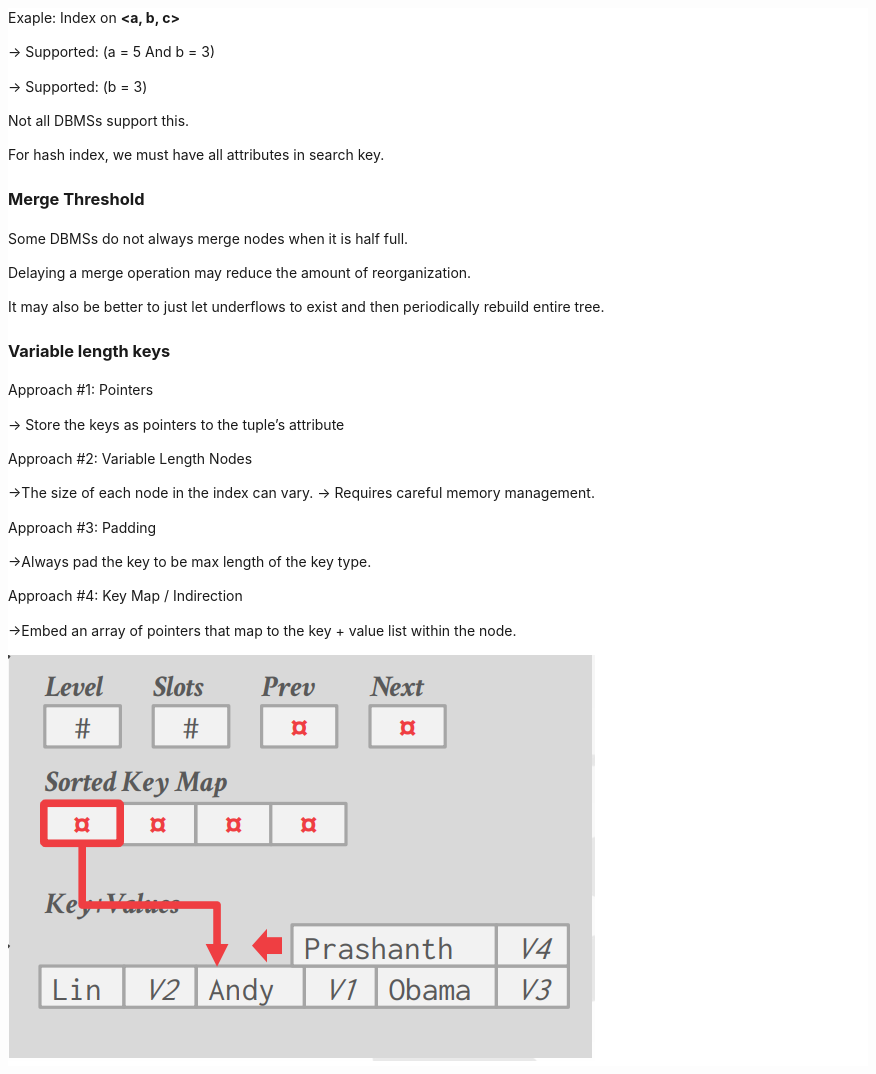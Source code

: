 Exaple: Index on **<a, b, c>**

-> Supported: (a = 5 And b = 3)

-> Supported: (b = 3)

Not all DBMSs support this.

For hash index, we must have all attributes in search key.

### Merge Threshold

Some DBMSs do not always merge nodes when it is half full.

Delaying a merge operation may reduce the amount of reorganization.

It may also be better to just let underflows to exist and then periodically rebuild entire tree.

### Variable length keys

Approach #1: Pointers

-> Store the keys as pointers to the tuple’s attribute

Approach #2: Variable Length Nodes

->The size of each node in the index can vary. → Requires careful memory management.

Approach #3: Padding 

->Always pad the key to be max length of the key type.

Approach #4: Key Map / Indirection 

->Embed an array of pointers that map to the key + value list within the node.

![image-20201109143657876](/images/image-20201109143657876.png)
